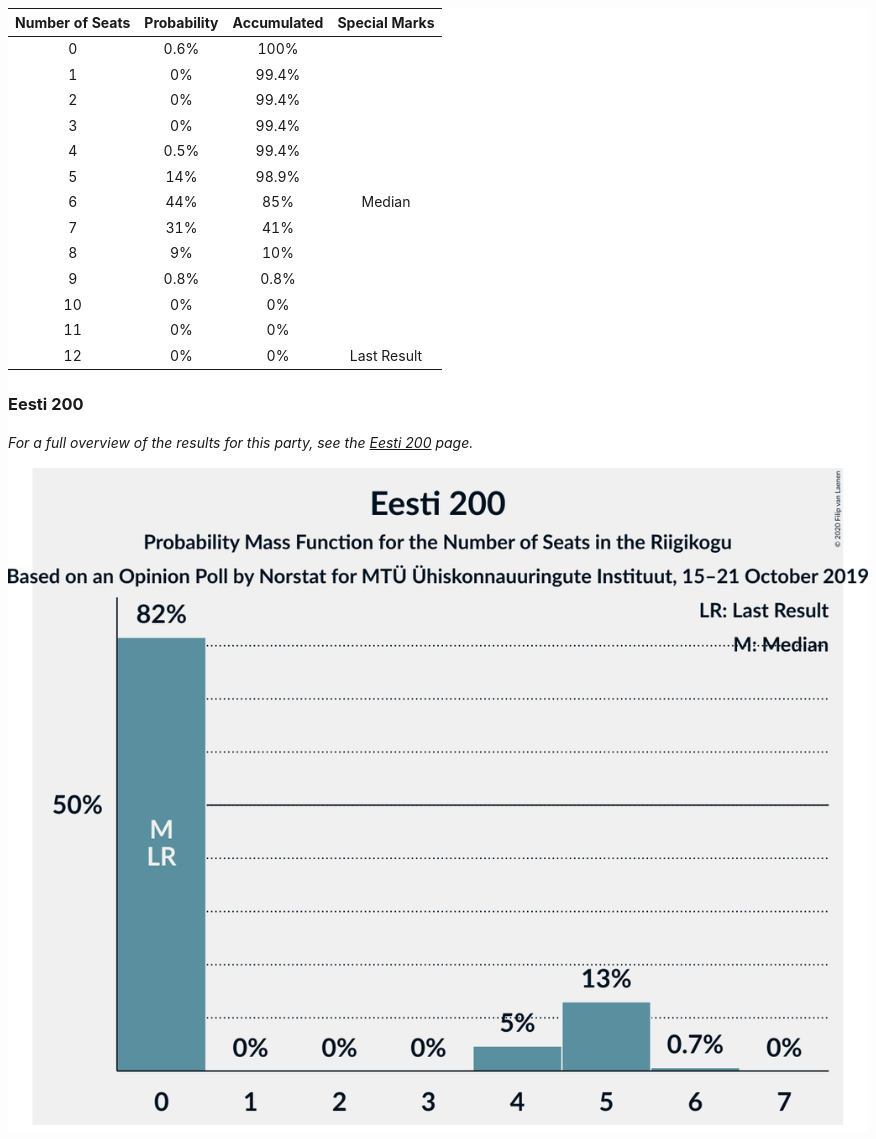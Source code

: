
| Number of Seats | Probability | Accumulated | Special Marks |
|:---------------:|:-----------:|:-----------:|:-------------:|
| 0 | 0.6% | 100% |  |
| 1 | 0% | 99.4% |  |
| 2 | 0% | 99.4% |  |
| 3 | 0% | 99.4% |  |
| 4 | 0.5% | 99.4% |  |
| 5 | 14% | 98.9% |  |
| 6 | 44% | 85% | Median |
| 7 | 31% | 41% |  |
| 8 | 9% | 10% |  |
| 9 | 0.8% | 0.8% |  |
| 10 | 0% | 0% |  |
| 11 | 0% | 0% |  |
| 12 | 0% | 0% | Last Result |

### Eesti 200

*For a full overview of the results for this party, see the [Eesti 200](party-eesti200.html) page.*

![Graph with seats probability mass function not yet produced](2019-10-21-Norstat-seats-pmf-eesti200.png "Seats Probability Mass Function")
